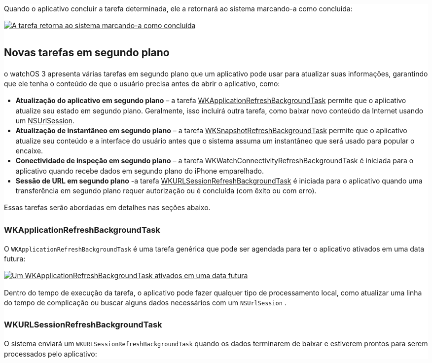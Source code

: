 Quando o aplicativo concluir a tarefa determinada, ele a retornará ao sistema marcando-a como concluída:

[![A tarefa retorna ao sistema marcando-a como concluída](background-tasks-images/update03.png)](background-tasks-images/update03.png#lightbox)

<a name="New-Background-Tasks"></a>

## <a name="new-background-tasks"></a>Novas tarefas em segundo plano

o watchOS 3 apresenta várias tarefas em segundo plano que um aplicativo pode usar para atualizar suas informações, garantindo que ele tenha o conteúdo de que o usuário precisa antes de abrir o aplicativo, como:

- **Atualização do aplicativo em segundo plano** – a tarefa [WKApplicationRefreshBackgroundTask](https://developer.apple.com/reference/watchkit/wkapplicationrefreshbackgroundtask) permite que o aplicativo atualize seu estado em segundo plano. Geralmente, isso incluirá outra tarefa, como baixar novo conteúdo da Internet usando um [NSUrlSession](https://developer.apple.com/reference/foundation/nsurlsession).
- **Atualização de instantâneo em segundo plano** – a tarefa [WKSnapshotRefreshBackgroundTask](https://developer.apple.com/reference/watchkit/wksnapshotrefreshbackgroundtask) permite que o aplicativo atualize seu conteúdo e a interface do usuário antes que o sistema assuma um instantâneo que será usado para popular o encaixe.
- **Conectividade de inspeção em segundo plano** – a tarefa [WKWatchConnectivityRefreshBackgroundTask](https://developer.apple.com/reference/watchkit/wkwatchconnectivityrefreshbackgroundtask) é iniciada para o aplicativo quando recebe dados em segundo plano do iPhone emparelhado.
- **Sessão de URL em segundo plano** -a tarefa [WKURLSessionRefreshBackgroundTask](https://developer.apple.com/reference/watchkit/wkurlsessionrefreshbackgroundtask) é iniciada para o aplicativo quando uma transferência em segundo plano requer autorização ou é concluída (com êxito ou com erro).

Essas tarefas serão abordadas em detalhes nas seções abaixo.

<a name="WKApplicationRefreshBackgroundTask"></a>

### <a name="wkapplicationrefreshbackgroundtask"></a>WKApplicationRefreshBackgroundTask

O `WKApplicationRefreshBackgroundTask` é uma tarefa genérica que pode ser agendada para ter o aplicativo ativados em uma data futura:

[![Um WKApplicationRefreshBackgroundTask ativados em uma data futura](background-tasks-images/update04.png)](background-tasks-images/update04.png#lightbox)

Dentro do tempo de execução da tarefa, o aplicativo pode fazer qualquer tipo de processamento local, como atualizar uma linha do tempo de complicação ou buscar alguns dados necessários com um `NSUrlSession` .

<a name="WKURLSessionRefreshBackgroundTask"></a>

### <a name="wkurlsessionrefreshbackgroundtask"></a>WKURLSessionRefreshBackgroundTask

O sistema enviará um `WKURLSessionRefreshBackgroundTask` quando os dados terminarem de baixar e estiverem prontos para serem processados pelo aplicativo:
